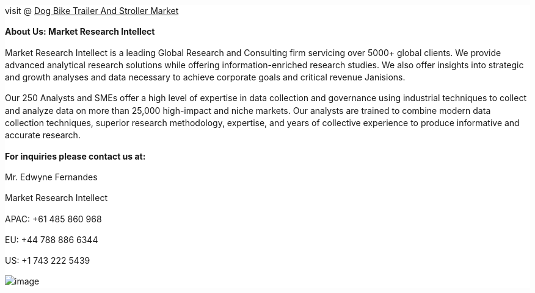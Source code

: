 visit&nbsp;@</strong>&nbsp;</span><span class="font-[700]"><a href="https://www.marketresearchintellect.com/product/dog-bike-trailer-and-stroller-market/?utm_source=Linkedin&utm_medium=017" target="_blank" data-tracking-control-name="article-ssr-frontend-pulse_little-text-block" data-tracking-will-navigate="" data-test-link="">Dog Bike Trailer And Stroller Market</a></span></p><p><strong><span class="font-[700]">About Us: Market Research Intellect</span></strong></p><p><span class="">Market Research Intellect is a leading Global Research and Consulting firm servicing over 5000+ global clients. We provide advanced analytical research solutions while offering information-enriched research studies.&nbsp;</span>We also offer insights into strategic and growth analyses and data necessary to achieve corporate goals and critical revenue Janisions.</p><p><span class="">Our 250 Analysts and SMEs offer a high level of expertise in data collection and governance using industrial techniques to collect and analyze data on more than 25,000 high-impact and niche markets. Our analysts are trained to combine modern data collection techniques, superior research methodology, expertise, and years of collective experience to produce informative and accurate research.</span></p><p><strong>For inquiries please contact us at:</strong></p><p>Mr. Edwyne Fernandes</p><p>Market Research Intellect</p><p>APAC: +61 485 860 968</p><p>EU: +44 788 886 6344</p><p>US: +1 743 222 5439</p>
![image](https://github.com/user-attachments/assets/ac53249d-06d8-47e1-8805-69fd65391957)
